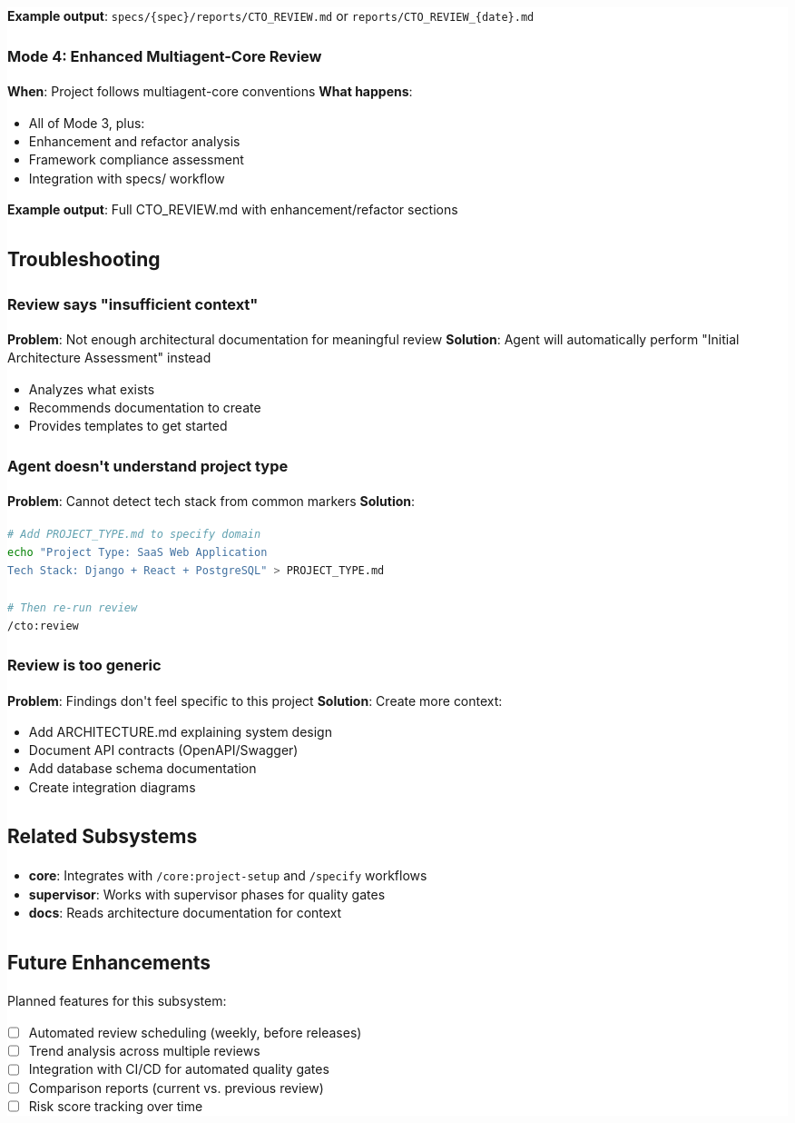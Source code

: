 **Example output**: `specs/{spec}/reports/CTO_REVIEW.md` or `reports/CTO_REVIEW_{date}.md`

### Mode 4: Enhanced Multiagent-Core Review
**When**: Project follows multiagent-core conventions
**What happens**:
- All of Mode 3, plus:
- Enhancement and refactor analysis
- Framework compliance assessment
- Integration with specs/ workflow

**Example output**: Full CTO_REVIEW.md with enhancement/refactor sections

## Troubleshooting

### Review says "insufficient context"
**Problem**: Not enough architectural documentation for meaningful review
**Solution**: Agent will automatically perform "Initial Architecture Assessment" instead
- Analyzes what exists
- Recommends documentation to create
- Provides templates to get started

### Agent doesn't understand project type
**Problem**: Cannot detect tech stack from common markers
**Solution**:
```bash
# Add PROJECT_TYPE.md to specify domain
echo "Project Type: SaaS Web Application
Tech Stack: Django + React + PostgreSQL" > PROJECT_TYPE.md

# Then re-run review
/cto:review
```

### Review is too generic
**Problem**: Findings don't feel specific to this project
**Solution**: Create more context:
- Add ARCHITECTURE.md explaining system design
- Document API contracts (OpenAPI/Swagger)
- Add database schema documentation
- Create integration diagrams

## Related Subsystems

- **core**: Integrates with `/core:project-setup` and `/specify` workflows
- **supervisor**: Works with supervisor phases for quality gates
- **docs**: Reads architecture documentation for context

## Future Enhancements

Planned features for this subsystem:

- [ ] Automated review scheduling (weekly, before releases)
- [ ] Trend analysis across multiple reviews
- [ ] Integration with CI/CD for automated quality gates
- [ ] Comparison reports (current vs. previous review)
- [ ] Risk score tracking over time
